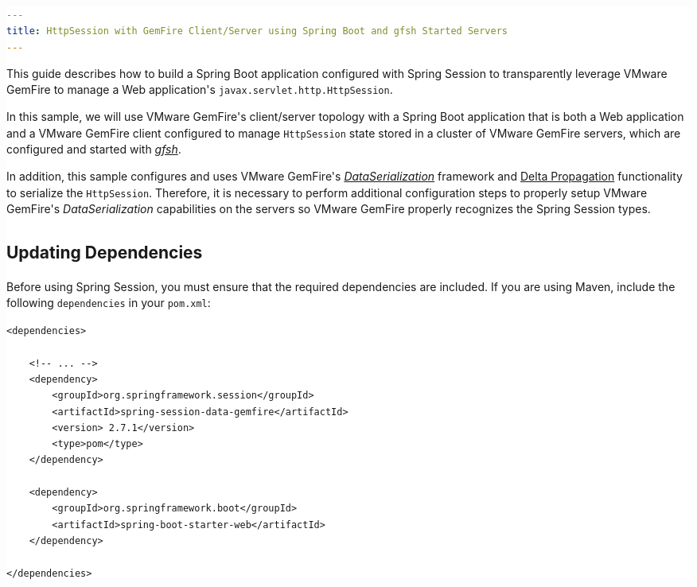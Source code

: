 ```yaml
---
title: HttpSession with GemFire Client/Server using Spring Boot and gfsh Started Servers
---
```


This guide describes how to build a Spring Boot application configured
with Spring Session to transparently leverage VMware GemFire
to manage a Web application's `javax.servlet.http.HttpSession`.

In this sample, we will use VMware GemFire's client/server
topology with a Spring Boot application that is both a Web application
and a VMware GemFire client configured to manage `HttpSession`
state stored in a cluster of VMware GemFire servers, which are
configured and started with
[*gfsh*](https://docs.vmware.com/en/VMware-Tanzu-GemFire/9.15/tgf/GUID-tools_modules-gfsh-chapter_overview.html).

In addition, this sample configures and uses VMware GemFire's
[*DataSerialization*](https://docs.vmware.com/en/VMware-Tanzu-GemFire/9.15/tgf/GUID-developing-data_serialization-gemfire_data_serialization.html)
framework and [Delta
Propagation](https://docs.vmware.com/en/VMware-Tanzu-GemFire/9.15/tgf/GUID-developing-delta_propagation-chapter_overview.html)
functionality to serialize the `HttpSession`. Therefore, it is necessary
to perform additional configuration steps to properly setup
VMware GemFire's *DataSerialization* capabilities on the
servers so VMware GemFire properly recognizes the Spring
Session types.

## <a id="updating-dependencies"></a>Updating Dependencies

Before using Spring Session, you must ensure that the required
dependencies are included. If you are using Maven, include the
following `dependencies` in your `pom.xml`:

```highlight
<dependencies>

    <!-- ... -->
    <dependency>
        <groupId>org.springframework.session</groupId>
        <artifactId>spring-session-data-gemfire</artifactId>
        <version> 2.7.1</version>
        <type>pom</type>
    </dependency>

    <dependency>
        <groupId>org.springframework.boot</groupId>
        <artifactId>spring-boot-starter-web</artifactId>
    </dependency>

</dependencies>
```
